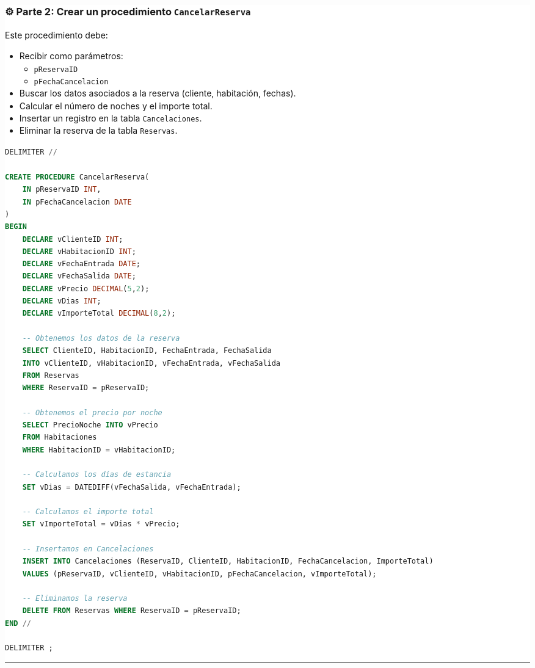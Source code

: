 
### ⚙️ Parte 2: Crear un procedimiento `CancelarReserva`

Este procedimiento debe:

- Recibir como parámetros:
  - `pReservaID`
  - `pFechaCancelacion`
- Buscar los datos asociados a la reserva (cliente, habitación, fechas).
- Calcular el número de noches y el importe total.
- Insertar un registro en la tabla `Cancelaciones`.
- Eliminar la reserva de la tabla `Reservas`.

```sql
DELIMITER //

CREATE PROCEDURE CancelarReserva(
    IN pReservaID INT,
    IN pFechaCancelacion DATE
)
BEGIN
    DECLARE vClienteID INT;
    DECLARE vHabitacionID INT;
    DECLARE vFechaEntrada DATE;
    DECLARE vFechaSalida DATE;
    DECLARE vPrecio DECIMAL(5,2);
    DECLARE vDias INT;
    DECLARE vImporteTotal DECIMAL(8,2);

    -- Obtenemos los datos de la reserva
    SELECT ClienteID, HabitacionID, FechaEntrada, FechaSalida
    INTO vClienteID, vHabitacionID, vFechaEntrada, vFechaSalida
    FROM Reservas
    WHERE ReservaID = pReservaID;

    -- Obtenemos el precio por noche
    SELECT PrecioNoche INTO vPrecio
    FROM Habitaciones
    WHERE HabitacionID = vHabitacionID;

    -- Calculamos los días de estancia
    SET vDias = DATEDIFF(vFechaSalida, vFechaEntrada);

    -- Calculamos el importe total
    SET vImporteTotal = vDias * vPrecio;

    -- Insertamos en Cancelaciones
    INSERT INTO Cancelaciones (ReservaID, ClienteID, HabitacionID, FechaCancelacion, ImporteTotal)
    VALUES (pReservaID, vClienteID, vHabitacionID, pFechaCancelacion, vImporteTotal);

    -- Eliminamos la reserva
    DELETE FROM Reservas WHERE ReservaID = pReservaID;
END //

DELIMITER ;
```

---